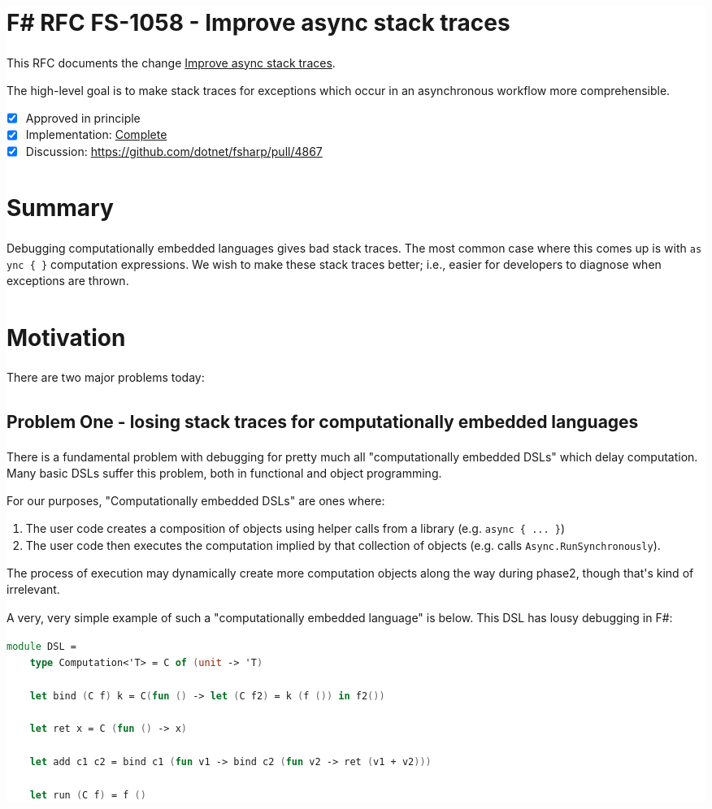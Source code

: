 # F# RFC FS-1058 - Improve async stack traces

This RFC documents the change [Improve async stack traces](https://github.com/dotnet/fsharp/pull/4867).

The high-level goal is to make stack traces for exceptions which occur in an asynchronous workflow more comprehensible.

* [x] Approved in principle
* [x] Implementation: [Complete](https://github.com/dotnet/fsharp/pull/4867)
* [x] Discussion: https://github.com/dotnet/fsharp/pull/4867

# Summary
[summary]: #summary

Debugging computationally embedded languages gives bad stack traces. The most common case where this comes up is with `async { }` computation expressions. We wish to make these stack traces better; i.e., easier for developers to diagnose when exceptions are thrown.

# Motivation
[motivation]: #motivation

There are two major problems today:

## Problem One - losing stack traces for computationally embedded languages

There is a fundamental problem with debugging for pretty much all "computationally embedded DSLs" which delay computation. Many basic DSLs suffer this problem, both in functional and object programming.

For our purposes, "Computationally embedded DSLs" are ones where:

1. The user code creates a composition of objects using helper calls from a library (e.g. `async { ... }`)
2. The user code then executes the computation implied by that collection of objects (e.g. calls `Async.RunSynchronously`).

The process of execution may dynamically create more computation objects along the way during phase2, though that's kind of irrelevant.

A very, very simple example of such a "computationally embedded language" is below. This DSL has lousy debugging in F#:

```fsharp
module DSL = 
    type Computation<'T> = C of (unit -> 'T)

    let bind (C f) k = C(fun () -> let (C f2) = k (f ()) in f2())

    let ret x = C (fun () -> x)

    let add c1 c2 = bind c1 (fun v1 -> bind c2 (fun v2 -> ret (v1 + v2)))

    let run (C f) = f ()
```


[drawbacks]: #drawbacks
[alternatives]: #alternatives
[compatibility]: #compatibility
[unresolved]: #unresolved-questions